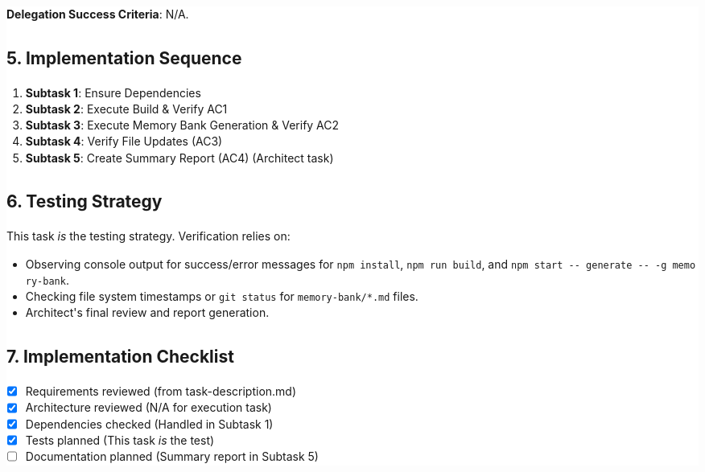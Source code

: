 **Delegation Success Criteria**: N/A.

## 5. Implementation Sequence

1.  **Subtask 1**: Ensure Dependencies
2.  **Subtask 2**: Execute Build & Verify AC1
3.  **Subtask 3**: Execute Memory Bank Generation & Verify AC2
4.  **Subtask 4**: Verify File Updates (AC3)
5.  **Subtask 5**: Create Summary Report (AC4) (Architect task)

## 6. Testing Strategy

This task _is_ the testing strategy. Verification relies on:

- Observing console output for success/error messages for `npm install`, `npm run build`, and `npm start -- generate -- -g memory-bank`.
- Checking file system timestamps or `git status` for `memory-bank/*.md` files.
- Architect's final review and report generation.

## 7. Implementation Checklist

- [x] Requirements reviewed (from task-description.md)
- [x] Architecture reviewed (N/A for execution task)
- [x] Dependencies checked (Handled in Subtask 1)
- [x] Tests planned (This task _is_ the test)
- [ ] Documentation planned (Summary report in Subtask 5)
